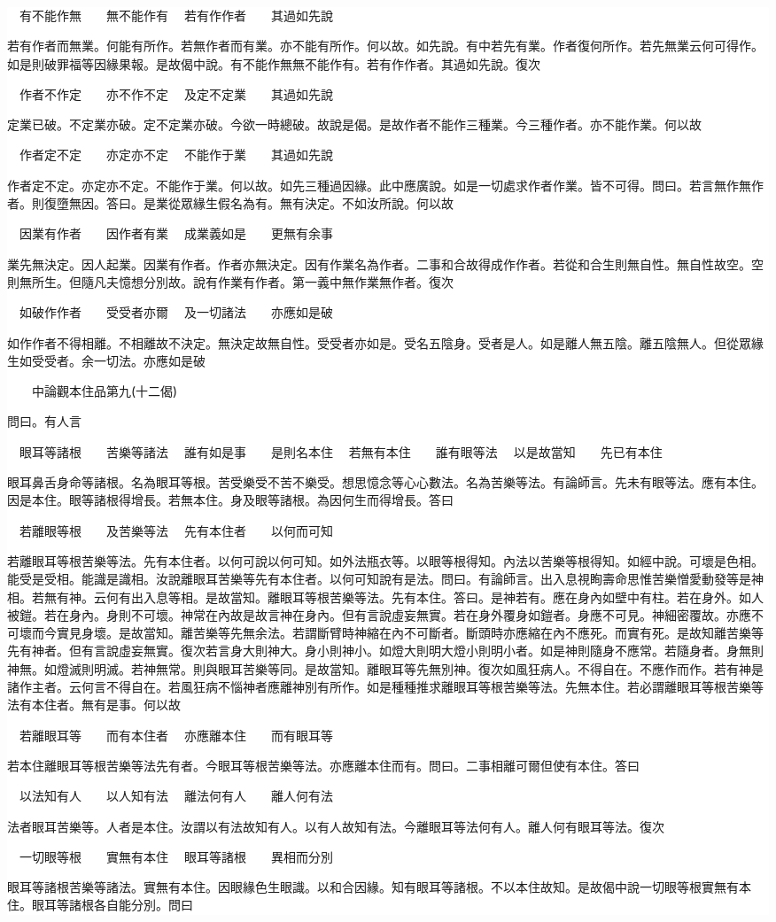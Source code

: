 　有不能作無　　無不能作有
　若有作作者　　其過如先說　

若有作者而無業。何能有所作。若無作者而有業。亦不能有所作。何以故。如先說。有中若先有業。作者復何所作。若先無業云何可得作。如是則破罪福等因緣果報。是故偈中說。有不能作無無不能作有。若有作作者。其過如先說。復次

　作者不作定　　亦不作不定
　及定不定業　　其過如先說　

定業已破。不定業亦破。定不定業亦破。今欲一時總破。故說是偈。是故作者不能作三種業。今三種作者。亦不能作業。何以故

　作者定不定　　亦定亦不定
　不能作于業　　其過如先說　

作者定不定。亦定亦不定。不能作于業。何以故。如先三種過因緣。此中應廣說。如是一切處求作者作業。皆不可得。問曰。若言無作無作者。則復墮無因。答曰。是業從眾緣生假名為有。無有決定。不如汝所說。何以故

　因業有作者　　因作者有業
　成業義如是　　更無有余事　

業先無決定。因人起業。因業有作者。作者亦無決定。因有作業名為作者。二事和合故得成作作者。若從和合生則無自性。無自性故空。空則無所生。但隨凡夫憶想分別故。說有作業有作者。第一義中無作業無作者。復次

　如破作作者　　受受者亦爾
　及一切諸法　　亦應如是破　

如作作者不得相離。不相離故不決定。無決定故無自性。受受者亦如是。受名五陰身。受者是人。如是離人無五陰。離五陰無人。但從眾緣生如受受者。余一切法。亦應如是破

　　中論觀本住品第九(十二偈)

問曰。有人言

　眼耳等諸根　　苦樂等諸法
　誰有如是事　　是則名本住
　若無有本住　　誰有眼等法
　以是故當知　　先已有本住　

眼耳鼻舌身命等諸根。名為眼耳等根。苦受樂受不苦不樂受。想思憶念等心心數法。名為苦樂等法。有論師言。先未有眼等法。應有本住。因是本住。眼等諸根得增長。若無本住。身及眼等諸根。為因何生而得增長。答曰

　若離眼等根　　及苦樂等法
　先有本住者　　以何而可知　

若離眼耳等根苦樂等法。先有本住者。以何可說以何可知。如外法瓶衣等。以眼等根得知。內法以苦樂等根得知。如經中說。可壞是色相。能受是受相。能識是識相。汝說離眼耳苦樂等先有本住者。以何可知說有是法。問曰。有論師言。出入息視眴壽命思惟苦樂憎愛動發等是神相。若無有神。云何有出入息等相。是故當知。離眼耳等根苦樂等法。先有本住。答曰。是神若有。應在身內如壁中有柱。若在身外。如人被鎧。若在身內。身則不可壞。神常在內故是故言神在身內。但有言說虛妄無實。若在身外覆身如鎧者。身應不可見。神細密覆故。亦應不可壞而今實見身壞。是故當知。離苦樂等先無余法。若謂斷臂時神縮在內不可斷者。斷頭時亦應縮在內不應死。而實有死。是故知離苦樂等先有神者。但有言說虛妄無實。復次若言身大則神大。身小則神小。如燈大則明大燈小則明小者。如是神則隨身不應常。若隨身者。身無則神無。如燈滅則明滅。若神無常。則與眼耳苦樂等同。是故當知。離眼耳等先無別神。復次如風狂病人。不得自在。不應作而作。若有神是諸作主者。云何言不得自在。若風狂病不惱神者應離神別有所作。如是種種推求離眼耳等根苦樂等法。先無本住。若必謂離眼耳等根苦樂等法有本住者。無有是事。何以故

　若離眼耳等　　而有本住者
　亦應離本住　　而有眼耳等　

若本住離眼耳等根苦樂等法先有者。今眼耳等根苦樂等法。亦應離本住而有。問曰。二事相離可爾但使有本住。答曰

　以法知有人　　以人知有法
　離法何有人　　離人何有法　

法者眼耳苦樂等。人者是本住。汝謂以有法故知有人。以有人故知有法。今離眼耳等法何有人。離人何有眼耳等法。復次

　一切眼等根　　實無有本住
　眼耳等諸根　　異相而分別　

眼耳等諸根苦樂等諸法。實無有本住。因眼緣色生眼識。以和合因緣。知有眼耳等諸根。不以本住故知。是故偈中說一切眼等根實無有本住。眼耳等諸根各自能分別。問曰

